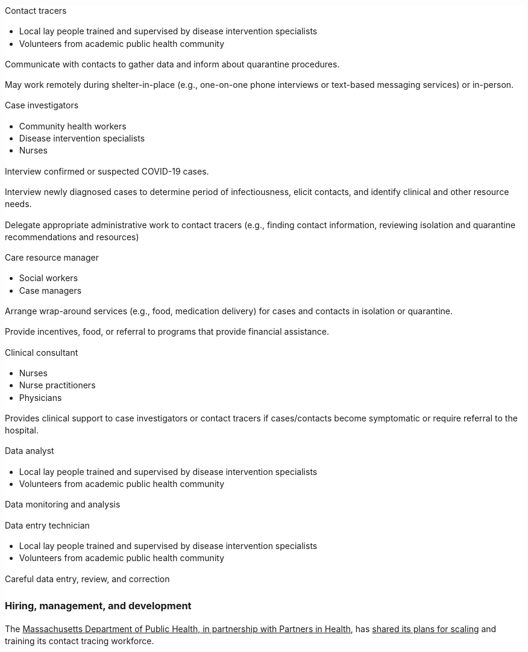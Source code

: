 Contact tracers

  * Local lay people trained and supervised by disease intervention specialists
  * Volunteers from academic public health community

Communicate with contacts to gather data and inform about quarantine procedures.

May work remotely during shelter-in-place (e.g., one-on-one phone interviews or text-based messaging services) or in-person.

Case investigators

  * Community health workers
  * Disease intervention specialists
  * Nurses

Interview confirmed or suspected COVID-19 cases. 

Interview newly diagnosed cases to determine period of infectiousness, elicit contacts, and identify clinical and other resource needs.

Delegate appropriate administrative work to contact tracers (e.g., finding contact information, reviewing isolation and quarantine recommendations and resources)

Care resource manager

  * Social workers
  * Case managers

Arrange wrap-around services (e.g., food, medication delivery) for cases and contacts in isolation or quarantine. 

Provide incentives, food, or referral to programs that provide financial assistance.

Clinical consultant

  * Nurses
  * Nurse practitioners
  * Physicians

Provides clinical support to case investigators or contact tracers if cases/contacts become symptomatic or require referral to the hospital.

Data analyst

  * Local lay people trained and supervised by disease intervention specialists
  * Volunteers from academic public health community

Data monitoring and analysis

Data entry technician

  * Local lay people trained and supervised by disease intervention specialists
  * Volunteers from academic public health community

Careful data entry, review, and correction

### Hiring, management, and development

The [Massachusetts Department of Public Health, in partnership with Partners in Health][29], has [shared its plans for scaling][29] and training its contact tracing workforce.


   [26]: https://www.cdc.gov/coronavirus/2019-ncov/php/open-america/staffing.html
   [27]: https://preventepidemics.org/coronavirus/resources/contact-tracing-staffing-calculator/
   [28]: https://resolvetosavelives.org/
   [29]: https://www.mass.gov/doc/community-tracing-collaborative-overview-presentation/download
   [30]: images/image1.png ()
   [31]: https://spectrum.ieee.org/the-human-os/biomedical/diagnostics/testing-tests-which-covid19-tests-are-most-accurate
   [32]: https://www.cdc.gov/coronavirus/2019-nCoV/hcp/clinical-criteria.html
   [33]: https://www.cdc.gov/mmwr/volumes/69/wr/mm6914e1.htm
   [34]: https://www.bloomberg.com/news/articles/2020-03-22/one-third-of-coronavirus-cases-may-show-no-symptom-scmp-reports
   [35]: https://www.cdc.gov/coronavirus/2019-ncov/php/guidance-evaluating-pui.html
   [36]: https://www.cdc.gov/coronavirus/2019-ncov/lab/serology-testing.html
   [37]: https://www.medrxiv.org/content/10.1101/2020.04.25.20074856v1
   [38]: https://www.hhs.gov/hipaa/for-professionals/privacy/guidance/minimum-necessary-requirement/index.html
   [39]: https://www.acquisition.gov/content/52227-14-rights-data-general
   [40]: https://academic.oup.com/cid/article/44/Supplement_3/S160/496779
   [41]: http://healthvana.com
   [42]: https://www.theverge.com/2020/4/17/21225828/google-showing-covid-19-testing-centers-search-results
   [43]: https://findcovidtesting.com/
   [44]: https://www.dimagi.com/commcare/
   [45]: https://saraalert.org/
   [46]: https://tellyourpartner.org/
   [47]: https://letthemknow.org.au/
   [48]: https://tellyourcontacts.org/
   [49]: http://web.archive.org/web/20161222151021/https://www.sotheycanknow.org/inform/text
   [50]: http://web.archive.org/web/20160910061632/https://www.sotheycanknow.org/chlamydia%23inform_your_partner
   [51]: https://talent.canada.ca/en/response
   [52]: https://github.com/GCTC-NTGC/TalentCloud
   [53]: https://www.ncsddc.org/resource/making-contact-a-training-for-covid-19-contact-tracers/
   [54]: https://www.reuters.com/article/us-health-coronavirus-apps/bluetooth-phone-apps-for-tracking-covid-19-show-modest-early-results-idUSKCN2232A0
   [55]: https://www.reuters.com/article/us-health-coronavirus-apps/bluetooth-phone-apps-for-tracking-covid-19-show-modest-early-results-idUSKCN2232A0
   [56]: https://www.pewresearch.org/internet/fact-sheet/mobile/
   [57]: https://www.cdc.gov/coronavirus/2019-ncov/php/open-america/contact-tracing.html
   [58]: https://www.astho.org/COVID-19/A-National-Approach-for-Contact-Tracing/
   [59]: https://www.centerforhealthsecurity.org/our-work/pubs_archive/pubs-pdfs/2020/200410-national-plan-to-contact-tracing.pdf
   [60]: https://www.ncsddc.org/resource/making-contact-a-training-for-covid-19-contact-tracers/
   [61]: https://www.ncsddc.org/covid-command-center-std-program-resources/